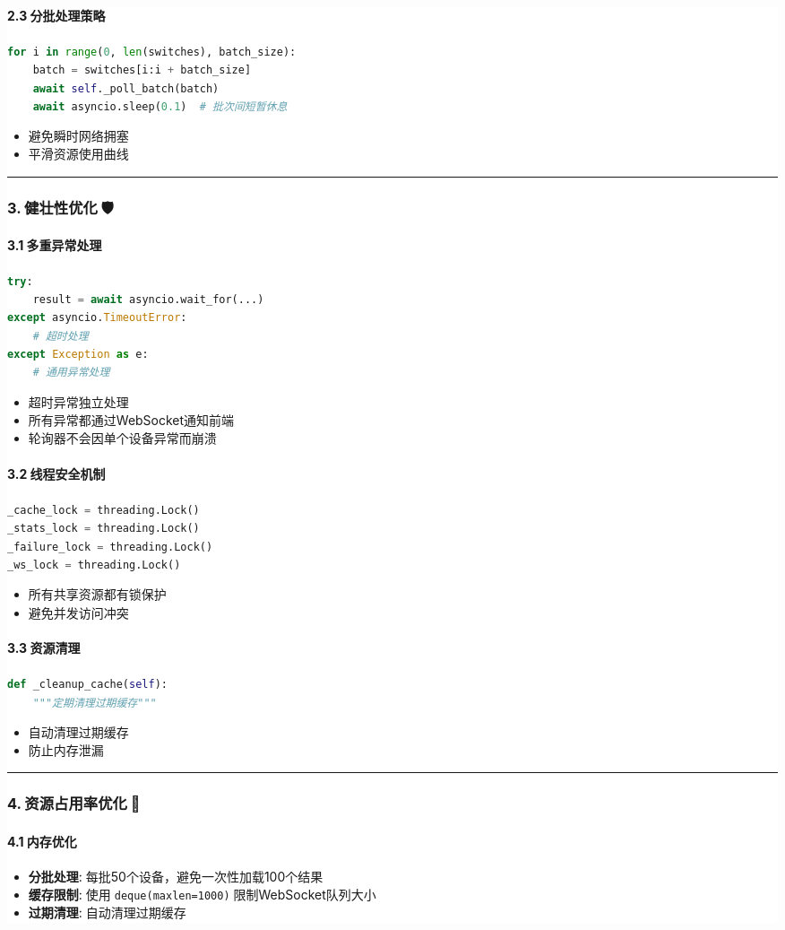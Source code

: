 #### 2.3 分批处理策略
```python
for i in range(0, len(switches), batch_size):
    batch = switches[i:i + batch_size]
    await self._poll_batch(batch)
    await asyncio.sleep(0.1)  # 批次间短暂休息
```
- 避免瞬时网络拥塞
- 平滑资源使用曲线

---

### 3. **健壮性优化** 🛡️

#### 3.1 多重异常处理
```python
try:
    result = await asyncio.wait_for(...)
except asyncio.TimeoutError:
    # 超时处理
except Exception as e:
    # 通用异常处理
```
- 超时异常独立处理
- 所有异常都通过WebSocket通知前端
- 轮询器不会因单个设备异常而崩溃

#### 3.2 线程安全机制
```python
_cache_lock = threading.Lock()
_stats_lock = threading.Lock()
_failure_lock = threading.Lock()
_ws_lock = threading.Lock()
```
- 所有共享资源都有锁保护
- 避免并发访问冲突

#### 3.3 资源清理
```python
def _cleanup_cache(self):
    """定期清理过期缓存"""
```
- 自动清理过期缓存
- 防止内存泄漏

---

### 4. **资源占用率优化** 💾

#### 4.1 内存优化
- **分批处理**: 每批50个设备，避免一次性加载100个结果
- **缓存限制**: 使用 `deque(maxlen=1000)` 限制WebSocket队列大小
- **过期清理**: 自动清理过期缓存
